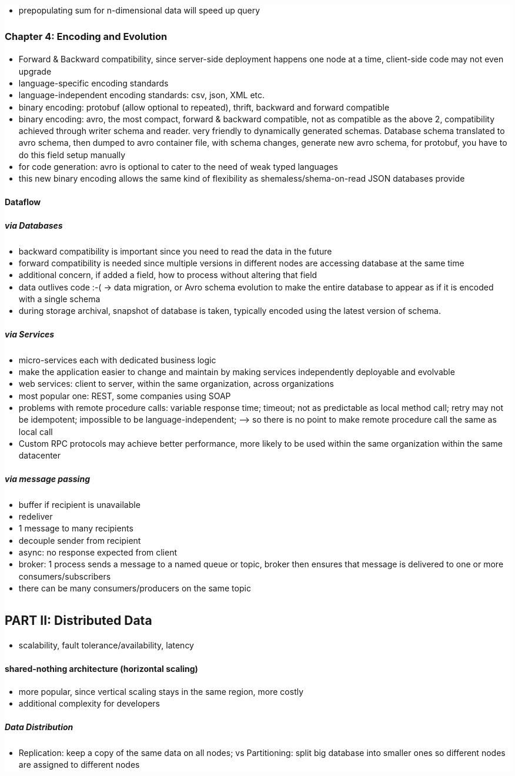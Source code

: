 - prepopulating sum for n-dimensional data will speed up query

### Chapter 4: Encoding and Evolution
- Forward & Backward compatibility, since server-side deployment happens one node at a time, client-side code may not even upgrade
- language-specific encoding standards
- language-independent encoding standards: csv, json, XML etc.
- binary encoding: protobuf (allow optional to repeated), thrift, backward and forward compatible
- binary encoding: avro, the most compact, forward & backward compatible, not as compatible as the above 2, compatibility achieved through writer schema and reader. very friendly to dynamically generated schemas. Database schema translated to avro schema, then dumped to avro container file, with schema changes, generate new avro schema, for protobuf, you have to do this field setup manually
- for code generation: avro is optional to cater to the need of weak typed languages
- this new binary encoding allows the same kind of flexibility as shemaless/shema-on-read JSON databases provide

#### Dataflow
##### via Databases
- backward compatibility is important since you need to read the data in the future
- forward compatibility is needed since multiple versions in different nodes are accessing database at the same time
- additional concern, if added a field, how to process without altering that field
- data outlives code :-(   -> data migration, or Avro schema evolution to make the entire database to appear as if it is encoded with a single schema
- during storage archival, snapshot of database is taken, typically encoded using the latest version of schema.

##### via Services
- micro-services each with dedicated business logic
- make the application easier to change and maintain by making services independently deployable and evolvable
- web services: client to server, within the same organization, across organizations
- most popular one: REST, some companies using SOAP
- problems with remote procedure calls: variable response time; timeout; not as predictable as local method call; retry may not be idempotent; impossible to be language-independent; --> so there is no point to make remote procedure call the same as local call
- Custom RPC protocols may achieve better performance, more likely to be used within the same organization within the same datacenter

##### via message passing
- buffer if recipient is unavailable
- redeliver
- 1 message to many recipients
- decouple sender from recipient
- async: no response expected from client
- broker: 1 process sends a message to a named queue or topic, broker then ensures that message is delivered to one or more consumers/subscribers
- there can be many consumers/producers on the same topic

## PART II: Distributed Data
- scalability, fault tolerance/availability, latency
#### shared-nothing architecture (horizontal scaling)
- more popular, since vertical scaling stays in the same region, more costly
- additional complexity for developers
##### Data Distribution
- Replication: keep a copy of the same data on all nodes; vs Partitioning: split big database into smaller ones so different nodes are assigned to different nodes
